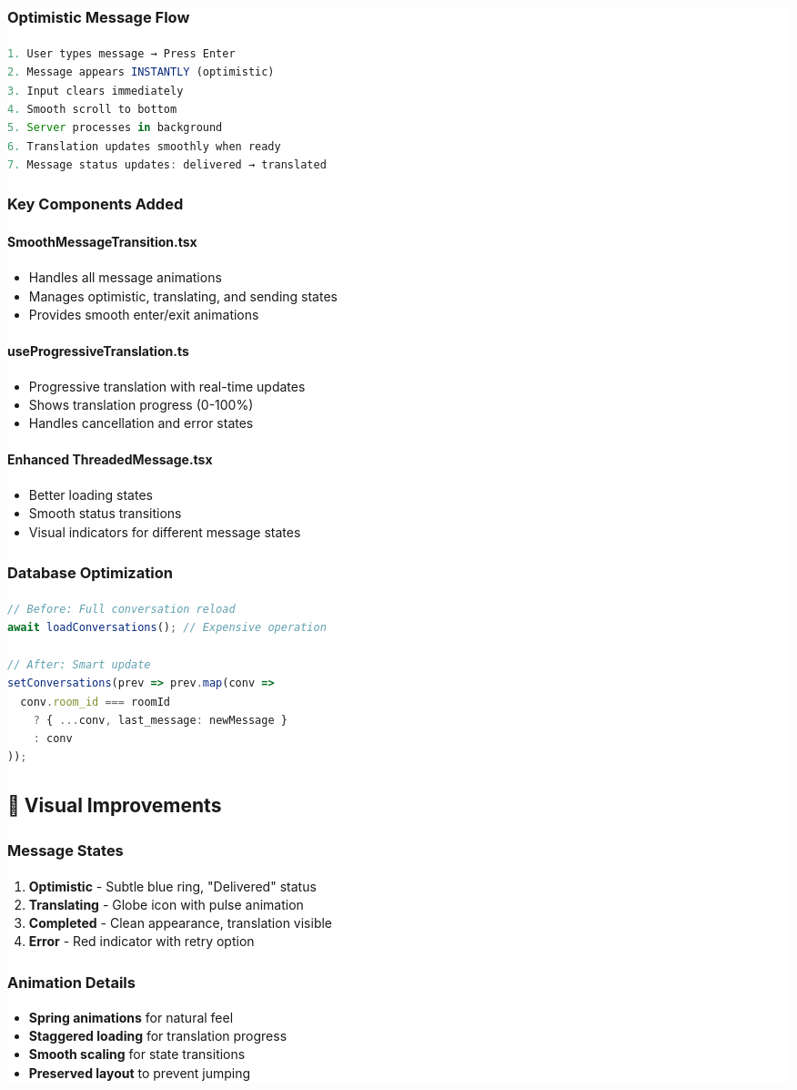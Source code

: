 ### **Optimistic Message Flow**
```typescript
1. User types message → Press Enter
2. Message appears INSTANTLY (optimistic)
3. Input clears immediately
4. Smooth scroll to bottom
5. Server processes in background
6. Translation updates smoothly when ready
7. Message status updates: delivered → translated
```

### **Key Components Added**

#### **SmoothMessageTransition.tsx**
- Handles all message animations
- Manages optimistic, translating, and sending states
- Provides smooth enter/exit animations

#### **useProgressiveTranslation.ts**
- Progressive translation with real-time updates
- Shows translation progress (0-100%)
- Handles cancellation and error states

#### **Enhanced ThreadedMessage.tsx**
- Better loading states
- Smooth status transitions
- Visual indicators for different message states

### **Database Optimization**
```typescript
// Before: Full conversation reload
await loadConversations(); // Expensive operation

// After: Smart update
setConversations(prev => prev.map(conv => 
  conv.room_id === roomId 
    ? { ...conv, last_message: newMessage }
    : conv
));
```

## **🎨 Visual Improvements**

### **Message States**
1. **Optimistic** - Subtle blue ring, "Delivered" status
2. **Translating** - Globe icon with pulse animation
3. **Completed** - Clean appearance, translation visible
4. **Error** - Red indicator with retry option

### **Animation Details**
- **Spring animations** for natural feel
- **Staggered loading** for translation progress
- **Smooth scaling** for state transitions
- **Preserved layout** to prevent jumping
